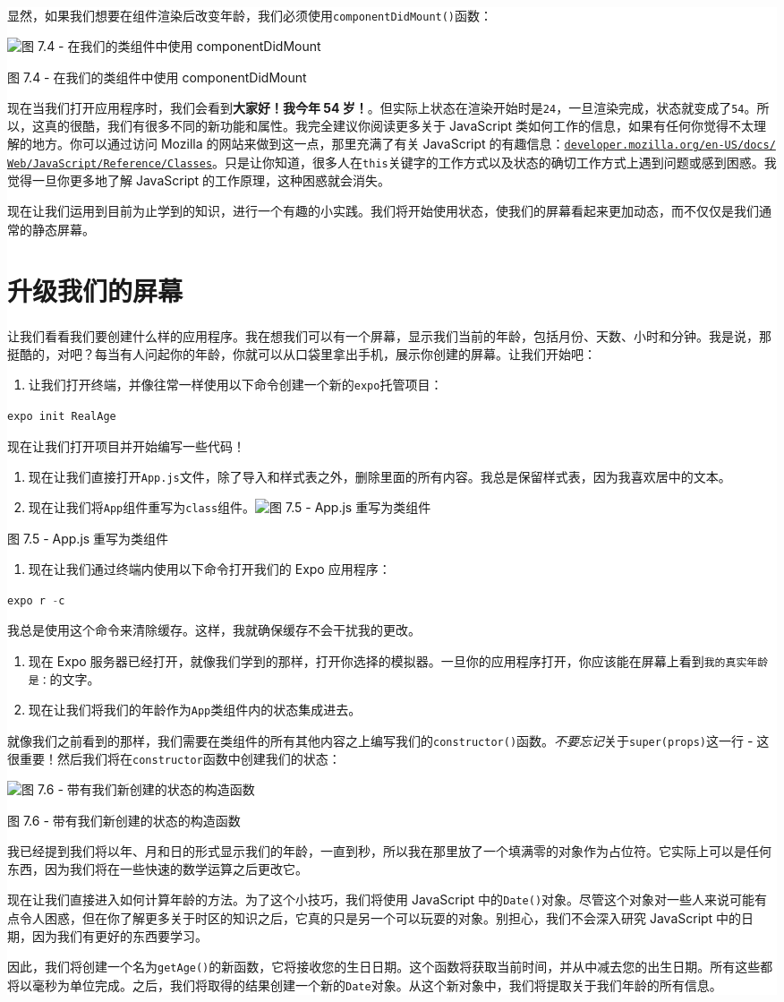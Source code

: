 显然，如果我们想要在组件渲染后改变年龄，我们必须使用`componentDidMount()`函数：

![图 7.4 - 在我们的类组件中使用 componentDidMount](https://github.com/OpenDocCN/freelearn-react-zh/raw/master/docs/ltnfs-mobi-app-dev-galio/img/Figure_7.4_B17074.jpg)

图 7.4 - 在我们的类组件中使用 componentDidMount

现在当我们打开应用程序时，我们会看到**大家好！我今年 54 岁！**。但实际上状态在渲染开始时是`24`，一旦渲染完成，状态就变成了`54`。所以，这真的很酷，我们有很多不同的新功能和属性。我完全建议你阅读更多关于 JavaScript 类如何工作的信息，如果有任何你觉得不太理解的地方。你可以通过访问 Mozilla 的网站来做到这一点，那里充满了有关 JavaScript 的有趣信息：[`developer.mozilla.org/en-US/docs/Web/JavaScript/Reference/Classes`](https://developer.mozilla.org/en-US/docs/Web/JavaScript/Reference/Classes)。只是让你知道，很多人在`this`关键字的工作方式以及状态的确切工作方式上遇到问题或感到困惑。我觉得一旦你更多地了解 JavaScript 的工作原理，这种困惑就会消失。

现在让我们运用到目前为止学到的知识，进行一个有趣的小实践。我们将开始使用状态，使我们的屏幕看起来更加动态，而不仅仅是我们通常的静态屏幕。

# 升级我们的屏幕

让我们看看我们要创建什么样的应用程序。我在想我们可以有一个屏幕，显示我们当前的年龄，包括月份、天数、小时和分钟。我是说，那挺酷的，对吧？每当有人问起你的年龄，你就可以从口袋里拿出手机，展示你创建的屏幕。让我们开始吧：

1.  让我们打开终端，并像往常一样使用以下命令创建一个新的`expo`托管项目：

```jsx
expo init RealAge
```

现在让我们打开项目并开始编写一些代码！

1.  现在让我们直接打开`App.js`文件，除了导入和样式表之外，删除里面的所有内容。我总是保留样式表，因为我喜欢居中的文本。

1.  现在让我们将`App`组件重写为`class`组件。![图 7.5 - App.js 重写为类组件](https://github.com/OpenDocCN/freelearn-react-zh/raw/master/docs/ltnfs-mobi-app-dev-galio/img/Figure_7.5_B17074.jpg)

图 7.5 - App.js 重写为类组件

1.  现在让我们通过终端内使用以下命令打开我们的 Expo 应用程序：

```jsx
expo r -c
```

我总是使用这个命令来清除缓存。这样，我就确保缓存不会干扰我的更改。

1.  现在 Expo 服务器已经打开，就像我们学到的那样，打开你选择的模拟器。一旦你的应用程序打开，你应该能在屏幕上看到`我的真实年龄是：`的文字。

1.  现在让我们将我们的年龄作为`App`类组件内的状态集成进去。

就像我们之前看到的那样，我们需要在类组件的所有其他内容之上编写我们的`constructor()`函数。*不要忘记*关于`super(props)`这一行 - 这很重要！然后我们将在`constructor`函数中创建我们的状态：

![图 7.6 - 带有我们新创建的状态的构造函数](https://github.com/OpenDocCN/freelearn-react-zh/raw/master/docs/ltnfs-mobi-app-dev-galio/img/Figure_7.6_B17074.jpg)

图 7.6 - 带有我们新创建的状态的构造函数

我已经提到我们将以年、月和日的形式显示我们的年龄，一直到秒，所以我在那里放了一个填满零的对象作为占位符。它实际上可以是任何东西，因为我们将在一些快速的数学运算之后更改它。

现在让我们直接进入如何计算年龄的方法。为了这个小技巧，我们将使用 JavaScript 中的`Date()`对象。尽管这个对象对一些人来说可能有点令人困惑，但在你了解更多关于时区的知识之后，它真的只是另一个可以玩耍的对象。别担心，我们不会深入研究 JavaScript 中的日期，因为我们有更好的东西要学习。

因此，我们将创建一个名为`getAge()`的新函数，它将接收您的生日日期。这个函数将获取当前时间，并从中减去您的出生日期。所有这些都将以毫秒为单位完成。之后，我们将取得的结果创建一个新的`Date`对象。从这个新对象中，我们将提取关于我们年龄的所有信息。
